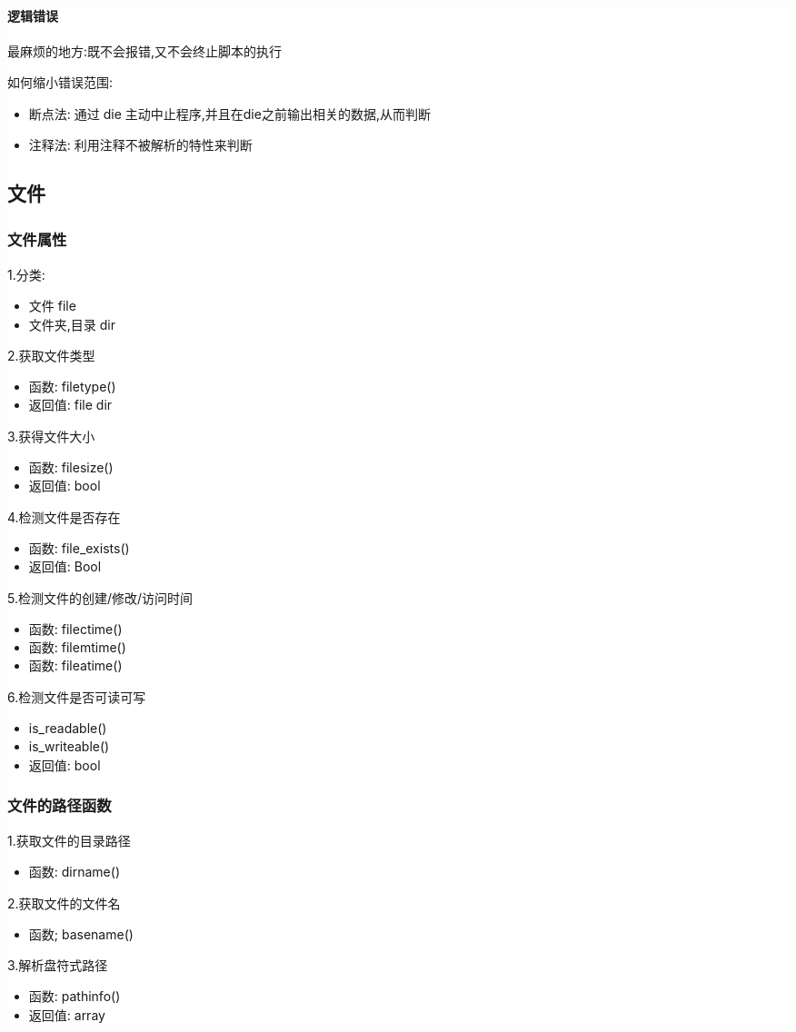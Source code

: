 #### 逻辑错误

最麻烦的地方:既不会报错,又不会终止脚本的执行

如何缩小错误范围:

- 断点法: 通过 die 主动中止程序,并且在die之前输出相关的数据,从而判断

- 注释法: 利用注释不被解析的特性来判断


## 文件

### 文件属性

1.分类:

- 文件 file
- 文件夹,目录 dir

2.获取文件类型

- 函数: filetype()
- 返回值: file dir

3.获得文件大小

- 函数: filesize()
- 返回值: bool

4.检测文件是否存在

- 函数: file_exists()
- 返回值: Bool

5.检测文件的创建/修改/访问时间

- 函数: filectime()
- 函数: filemtime()
- 函数: fileatime()

6.检测文件是否可读可写

- is_readable()
- is_writeable()
- 返回值: bool

### 文件的路径函数

1.获取文件的目录路径

- 函数: dirname()

2.获取文件的文件名

- 函数; basename()

3.解析盘符式路径

- 函数: pathinfo()
- 返回值: array
